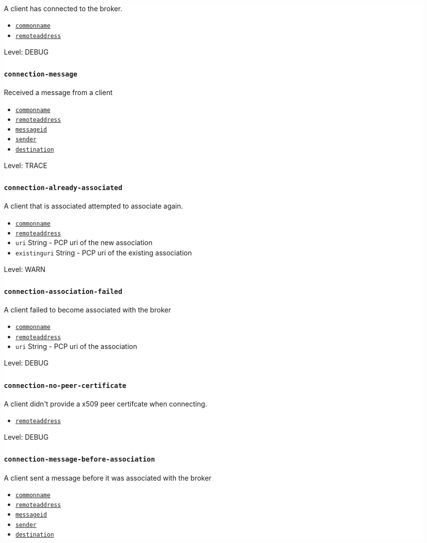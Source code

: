A client has connected to the broker.

* [`commonname`](#commonname)
* [`remoteaddress`](#remoteaddress)

Level: DEBUG

### `connection-message`

Received a message from a client

* [`commonname`](#commonname)
* [`remoteaddress`](#remoteaddress)
* [`messageid`](#messageid)
* [`sender`](#sender)
* [`destination`](#destination)

Level: TRACE

### `connection-already-associated`

A client that is associated attempted to associate again.

* [`commonname`](#commonname)
* [`remoteaddress`](#remoteaddress)
* `uri` String - PCP uri of the new association
* `existinguri` String - PCP uri of the existing association

Level: WARN

### `connection-association-failed`

A client failed to become associated with the broker

* [`commonname`](#commonname)
* [`remoteaddress`](#remoteaddress)
* `uri` String - PCP uri of the association

Level: DEBUG

### `connection-no-peer-certificate`

A client didn't provide a x509 peer certifcate when connecting.

* [`remoteaddress`](#remoteaddress)

Level: DEBUG

### `connection-message-before-association`

A client sent a message before it was associated with the broker

* [`commonname`](#commonname)
* [`remoteaddress`](#remoteaddress)
* [`messageid`](#messageid)
* [`sender`](#sender)
* [`destination`](#destination)
